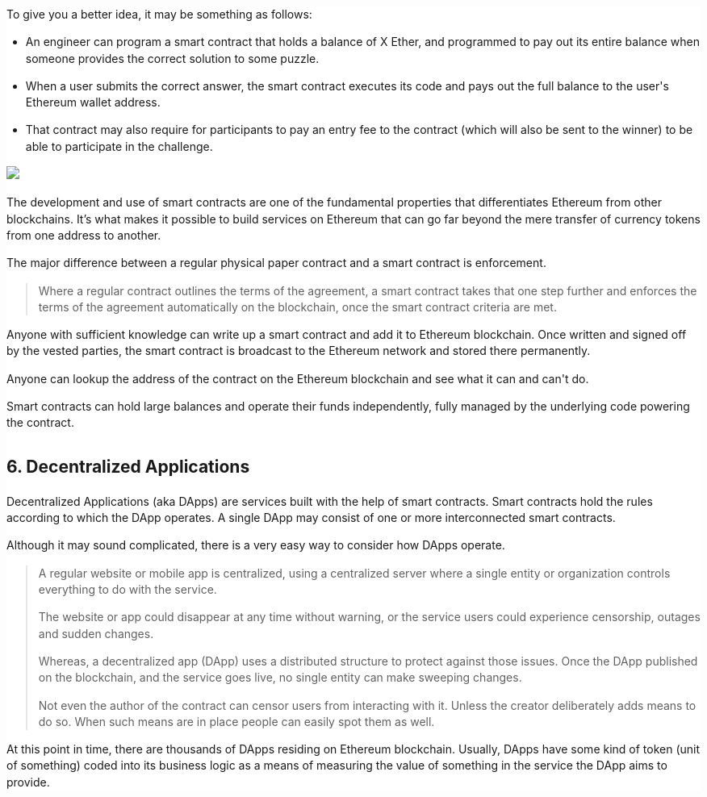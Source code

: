 To give you a better idea, it may be something as follows:

- An engineer can program a smart contract that holds a balance of X Ether, and programmed to pay out its entire balance when someone provides the correct solution to some puzzle. 

- When a user submits the correct answer, the smart contract executes its code and pays out the full balance to the user's Ethereum wallet address. 

- That contract may also require for participants to pay an entry fee to the contract (which will also be sent to the winner) to be able to participate in the challenge.

![](https://raw.githubusercontent.com/horizontalsystems/blockchain-crypto-guides/master/token_guides/images/eth-chain-lottery-l.png)

The development and use of smart contracts are one of the fundamental properties that differentiates Ethereum from other blockchains. It’s what makes it possible to build services on Ethereum that can go far beyond the mere transfer of currency tokens from one address to another.

The major difference between a regular physical paper contract and a smart contract is enforcement. 

> Where a regular contract outlines the terms of the agreement, a smart contract takes that one step further and enforces the terms of the agreement automatically on the blockchain, once the smart contract criteria are met.

Anyone with sufficient knowledge can write up a smart contract and add it to Ethereum blockchain. Once written and signed off by the vested parties, the smart contract is broadcast to the Ethereum network and stored there permanently.

Anyone can lookup the address of the contract on the Ethereum blockchain and see what it can and can't do.

Smart contracts can hold large balances and operate their funds independently, fully managed by the underlying code powering the contract.

## 6. Decentralized Applications

Decentralized Applications (aka DApps) are services built with the help of smart contracts. Smart contracts hold the rules according to which the DApp operates. A single DApp may consist of one or more interconnected smart contracts.

Although it may sound complicated, there is a very easy way to consider how DApps operate. 

> A regular website or mobile app is centralized, using a centralized server where a single entity or organization controls everything to do with the service. 
>
> The website or app could disappear at any time without warning, or the service users could experience censorship, outages and sudden changes.
>
> Whereas, a decentralized app (DApp) uses a distributed structure to protect against those issues. Once the DApp published on the blockchain, and the service goes live, no single entity can make sweeping changes. 
> 
> Not even the author of the contract can censor users from interacting with it. Unless the creator deliberately adds means to do so. When such means are in place people can easily spot them as well.

At this point in time, there are thousands of DApps residing on Ethereum blockchain. Usually, DApps have some kind of token (unit of something) coded into its business logic as a means of measuring the value of something in the service the DApp aims to provide. 
